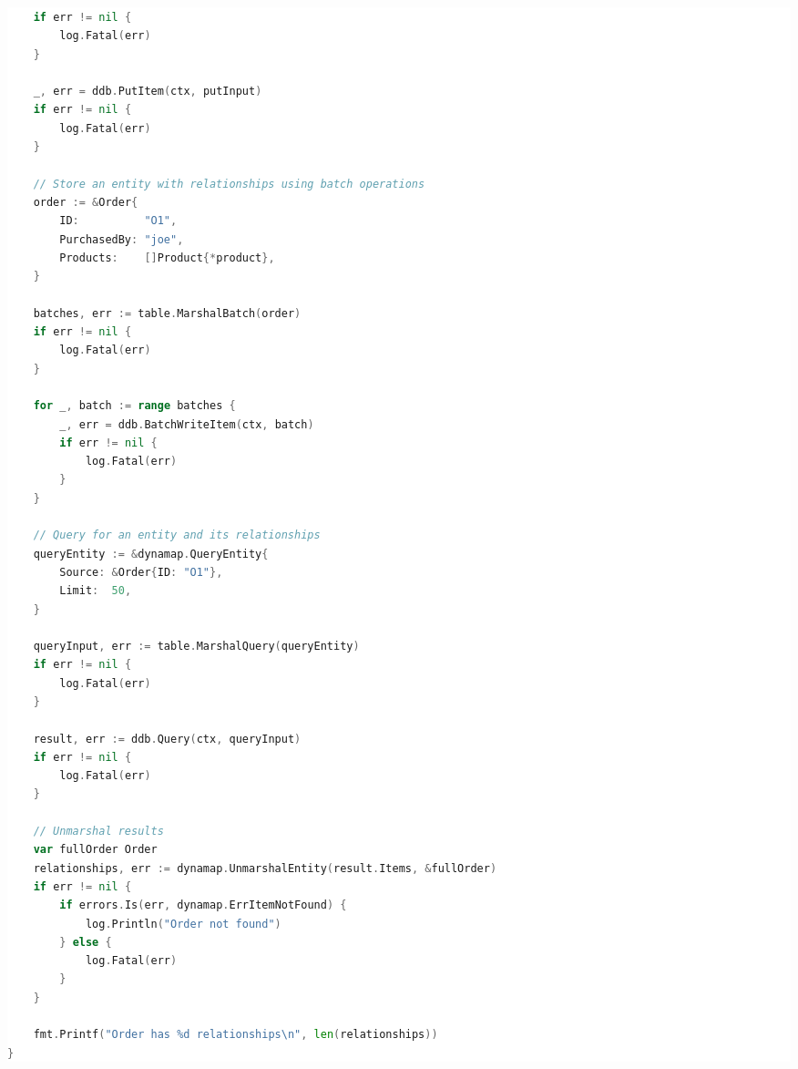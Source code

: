 ```go
    if err != nil {
        log.Fatal(err)
    }

    _, err = ddb.PutItem(ctx, putInput)
    if err != nil {
        log.Fatal(err)
    }

    // Store an entity with relationships using batch operations
    order := &Order{
        ID:          "O1",
        PurchasedBy: "joe",
        Products:    []Product{*product},
    }

    batches, err := table.MarshalBatch(order)
    if err != nil {
        log.Fatal(err)
    }

    for _, batch := range batches {
        _, err = ddb.BatchWriteItem(ctx, batch)
        if err != nil {
            log.Fatal(err)
        }
    }

    // Query for an entity and its relationships
    queryEntity := &dynamap.QueryEntity{
        Source: &Order{ID: "O1"},
        Limit:  50,
    }

    queryInput, err := table.MarshalQuery(queryEntity)
    if err != nil {
        log.Fatal(err)
    }

    result, err := ddb.Query(ctx, queryInput)
    if err != nil {
        log.Fatal(err)
    }

    // Unmarshal results
    var fullOrder Order
    relationships, err := dynamap.UnmarshalEntity(result.Items, &fullOrder)
    if err != nil {
        if errors.Is(err, dynamap.ErrItemNotFound) {
            log.Println("Order not found")
        } else {
            log.Fatal(err)
        }
    }

    fmt.Printf("Order has %d relationships\n", len(relationships))
}
```

